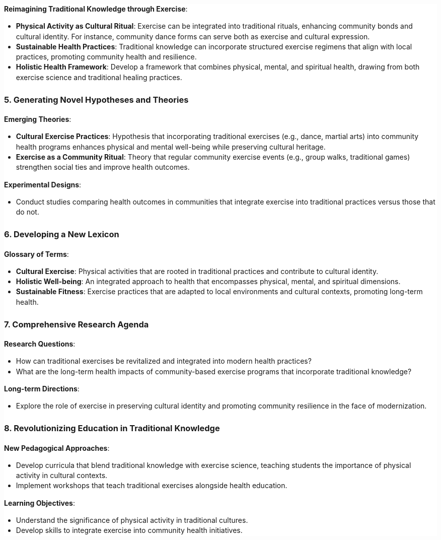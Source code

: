 **Reimagining Traditional Knowledge through Exercise**:
- **Physical Activity as Cultural Ritual**: Exercise can be integrated into traditional rituals, enhancing community bonds and cultural identity. For instance, community dance forms can serve both as exercise and cultural expression.
- **Sustainable Health Practices**: Traditional knowledge can incorporate structured exercise regimens that align with local practices, promoting community health and resilience.
- **Holistic Health Framework**: Develop a framework that combines physical, mental, and spiritual health, drawing from both exercise science and traditional healing practices.

### 5. Generating Novel Hypotheses and Theories

**Emerging Theories**:
- **Cultural Exercise Practices**: Hypothesis that incorporating traditional exercises (e.g., dance, martial arts) into community health programs enhances physical and mental well-being while preserving cultural heritage.
- **Exercise as a Community Ritual**: Theory that regular community exercise events (e.g., group walks, traditional games) strengthen social ties and improve health outcomes.
  
**Experimental Designs**:
- Conduct studies comparing health outcomes in communities that integrate exercise into traditional practices versus those that do not.

### 6. Developing a New Lexicon

**Glossary of Terms**:
- **Cultural Exercise**: Physical activities that are rooted in traditional practices and contribute to cultural identity.
- **Holistic Well-being**: An integrated approach to health that encompasses physical, mental, and spiritual dimensions.
- **Sustainable Fitness**: Exercise practices that are adapted to local environments and cultural contexts, promoting long-term health.

### 7. Comprehensive Research Agenda

**Research Questions**:
- How can traditional exercises be revitalized and integrated into modern health practices?
- What are the long-term health impacts of community-based exercise programs that incorporate traditional knowledge?
  
**Long-term Directions**:
- Explore the role of exercise in preserving cultural identity and promoting community resilience in the face of modernization.

### 8. Revolutionizing Education in Traditional Knowledge

**New Pedagogical Approaches**:
- Develop curricula that blend traditional knowledge with exercise science, teaching students the importance of physical activity in cultural contexts.
- Implement workshops that teach traditional exercises alongside health education.

**Learning Objectives**:
- Understand the significance of physical activity in traditional cultures.
- Develop skills to integrate exercise into community health initiatives.
